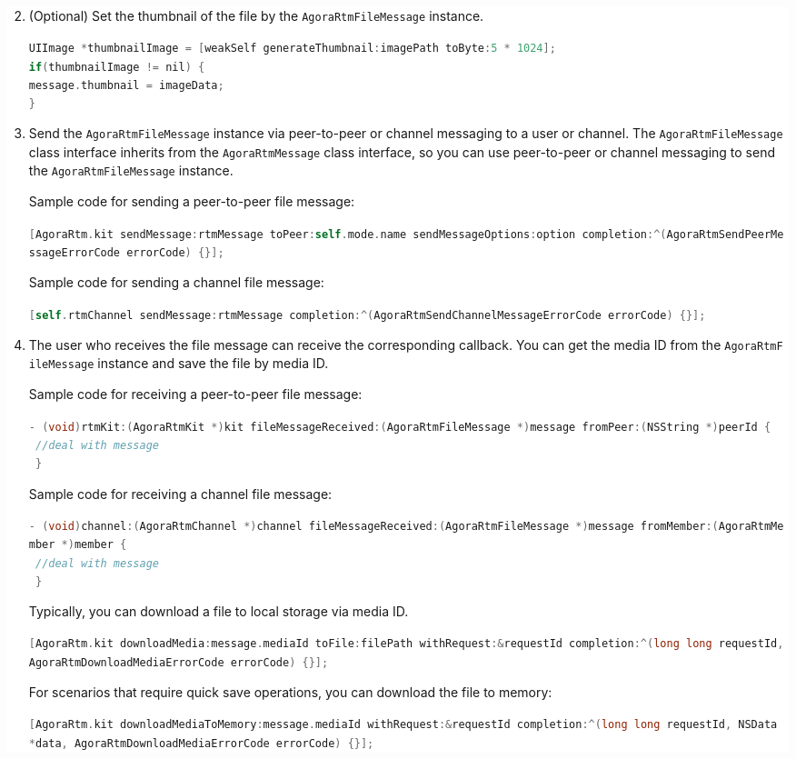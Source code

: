 2. (Optional) Set the thumbnail of the file by the `AgoraRtmFileMessage` instance.

   ```objectivec
   UIImage *thumbnailImage = [weakSelf generateThumbnail:imagePath toByte:5 * 1024];
   if(thumbnailImage != nil) {
   message.thumbnail = imageData;
   }
   ```

3. Send the `AgoraRtmFileMessage` instance via peer-to-peer or channel messaging to a user or channel. The `AgoraRtmFileMessage` class interface inherits from the `AgoraRtmMessage` class interface, so you can use peer-to-peer or channel messaging to send the `AgoraRtmFileMessage` instance.

   Sample code for sending a peer-to-peer file message:

   ```objectivec
   [AgoraRtm.kit sendMessage:rtmMessage toPeer:self.mode.name sendMessageOptions:option completion:^(AgoraRtmSendPeerMessageErrorCode errorCode) {}];
   ```

   Sample code for sending a channel file message:

   ```objectivec
   [self.rtmChannel sendMessage:rtmMessage completion:^(AgoraRtmSendChannelMessageErrorCode errorCode) {}];
   ```

4. The user who receives the file message can receive the corresponding callback. You can get the media ID from the `AgoraRtmFileMessage` instance and save the file by media ID.

   Sample code for receiving a peer-to-peer file message:

   ```objectivec
   - (void)rtmKit:(AgoraRtmKit *)kit fileMessageReceived:(AgoraRtmFileMessage *)message fromPeer:(NSString *)peerId {
    //deal with message
    }
   ```

   Sample code for receiving a channel file message:

   ```objectivec
   - (void)channel:(AgoraRtmChannel *)channel fileMessageReceived:(AgoraRtmFileMessage *)message fromMember:(AgoraRtmMember *)member {
    //deal with message
    }
   ```
   
   Typically, you can download a file to local storage via media ID.

   ```objectivec
   [AgoraRtm.kit downloadMedia:message.mediaId toFile:filePath withRequest:&requestId completion:^(long long requestId, AgoraRtmDownloadMediaErrorCode errorCode) {}];
   ```

   For scenarios that require quick save operations, you can download the file to memory:

   ```objectivec
   [AgoraRtm.kit downloadMediaToMemory:message.mediaId withRequest:&requestId completion:^(long long requestId, NSData *data, AgoraRtmDownloadMediaErrorCode errorCode) {}];
   ```
